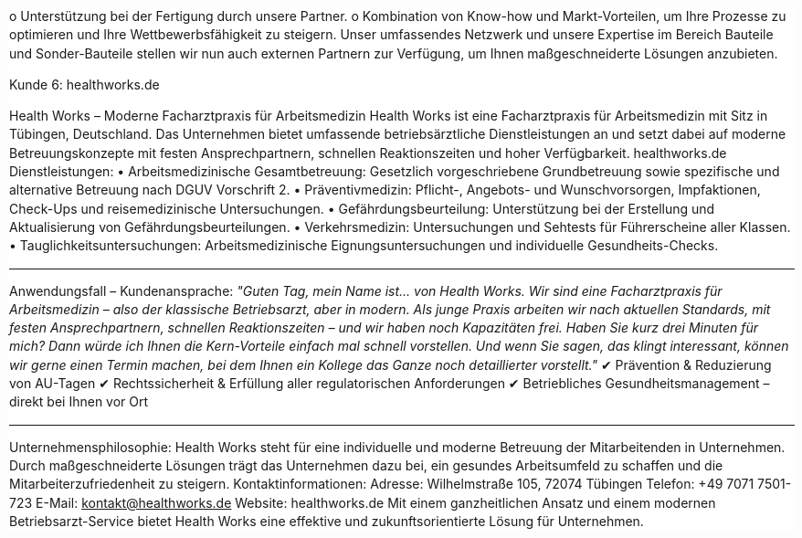 o	Unterstützung bei der Fertigung durch unsere Partner.
o	Kombination von Know-how und Markt-Vorteilen, um Ihre Prozesse zu optimieren und Ihre Wettbewerbsfähigkeit zu steigern.
Unser umfassendes Netzwerk und unsere Expertise im Bereich Bauteile und Sonder-Bauteile stellen wir nun auch externen Partnern zur Verfügung, um Ihnen maßgeschneiderte Lösungen anzubieten.
 












Kunde 6: healthworks.de

Health Works – Moderne Facharztpraxis für Arbeitsmedizin
Health Works ist eine Facharztpraxis für Arbeitsmedizin mit Sitz in Tübingen, Deutschland. Das Unternehmen bietet umfassende betriebsärztliche Dienstleistungen an und setzt dabei auf moderne Betreuungskonzepte mit festen Ansprechpartnern, schnellen Reaktionszeiten und hoher Verfügbarkeit.
healthworks.de
Dienstleistungen:
•	Arbeitsmedizinische Gesamtbetreuung: Gesetzlich vorgeschriebene Grundbetreuung sowie spezifische und alternative Betreuung nach DGUV Vorschrift 2.
•	Präventivmedizin: Pflicht-, Angebots- und Wunschvorsorgen, Impfaktionen, Check-Ups und reisemedizinische Untersuchungen.
•	Gefährdungsbeurteilung: Unterstützung bei der Erstellung und Aktualisierung von Gefährdungsbeurteilungen.
•	Verkehrsmedizin: Untersuchungen und Sehtests für Führerscheine aller Klassen.
•	Tauglichkeitsuntersuchungen: Arbeitsmedizinische Eignungsuntersuchungen und individuelle Gesundheits-Checks.
________________________________________
Anwendungsfall – Kundenansprache:
*"Guten Tag, mein Name ist... von Health Works.
Wir sind eine Facharztpraxis für Arbeitsmedizin – also der klassische Betriebsarzt, aber in modern. Als junge Praxis arbeiten wir nach aktuellen Standards, mit festen Ansprechpartnern, schnellen Reaktionszeiten – und wir haben noch Kapazitäten frei.
Haben Sie kurz drei Minuten für mich? Dann würde ich Ihnen die Kern-Vorteile einfach mal schnell vorstellen. Und wenn Sie sagen, das klingt interessant, können wir gerne einen Termin machen, bei dem Ihnen ein Kollege das Ganze noch detaillierter vorstellt."*
✔ Prävention & Reduzierung von AU-Tagen
✔ Rechtssicherheit & Erfüllung aller regulatorischen Anforderungen
✔ Betriebliches Gesundheitsmanagement – direkt bei Ihnen vor Ort
________________________________________
Unternehmensphilosophie:
Health Works steht für eine individuelle und moderne Betreuung der Mitarbeitenden in Unternehmen. Durch maßgeschneiderte Lösungen trägt das Unternehmen dazu bei, ein gesundes Arbeitsumfeld zu schaffen und die Mitarbeiterzufriedenheit zu steigern.
Kontaktinformationen:
Adresse: Wilhelmstraße 105, 72074 Tübingen
Telefon: +49 7071 7501-723
E-Mail: kontakt@healthworks.de
Website: healthworks.de
Mit einem ganzheitlichen Ansatz und einem modernen Betriebsarzt-Service bietet Health Works eine effektive und zukunftsorientierte Lösung für Unternehmen.
 